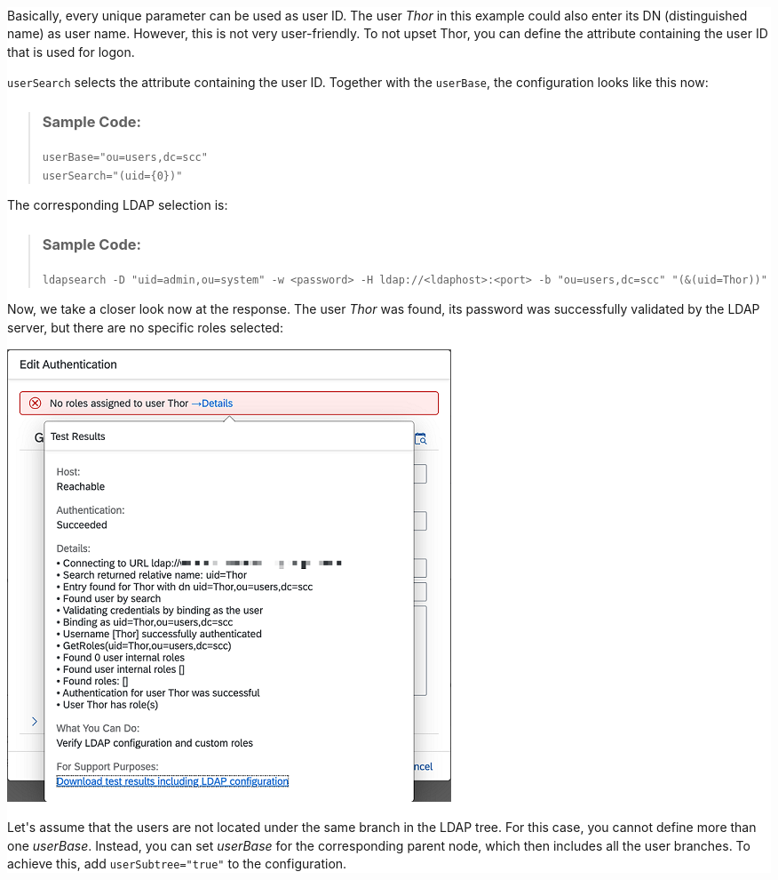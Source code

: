 Basically, every unique parameter can be used as user ID. The user *Thor* in this example could also enter its DN \(distinguished name\) as user name. However, this is not very user-friendly. To not upset Thor, you can define the attribute containing the user ID that is used for logon.

`userSearch` selects the attribute containing the user ID. Together with the `userBase`, the configuration looks like this now:

> ### Sample Code:  
> ```
> userBase="ou=users,dc=scc"
> userSearch="(uid={0})"
> ```

The corresponding LDAP selection is:

> ### Sample Code:  
> ```
> ldapsearch -D "uid=admin,ou=system" -w <password> -H ldap://<ldaphost>:<port> -b "ou=users,dc=scc" "(&(uid=Thor))"
> ```

Now, we take a closer look now at the response. The user *Thor* was found, its password was successfully validated by the LDAP server, but there are no specific roles selected:

![](images/SCC_LDAP_Best_Practices_-_User_Selection_1_b29deff.png)

Let's assume that the users are not located under the same branch in the LDAP tree. For this case, you cannot define more than one *userBase*. Instead, you can set *userBase* for the corresponding parent node, which then includes all the user branches. To achieve this, add `userSubtree="true"` to the configuration.
